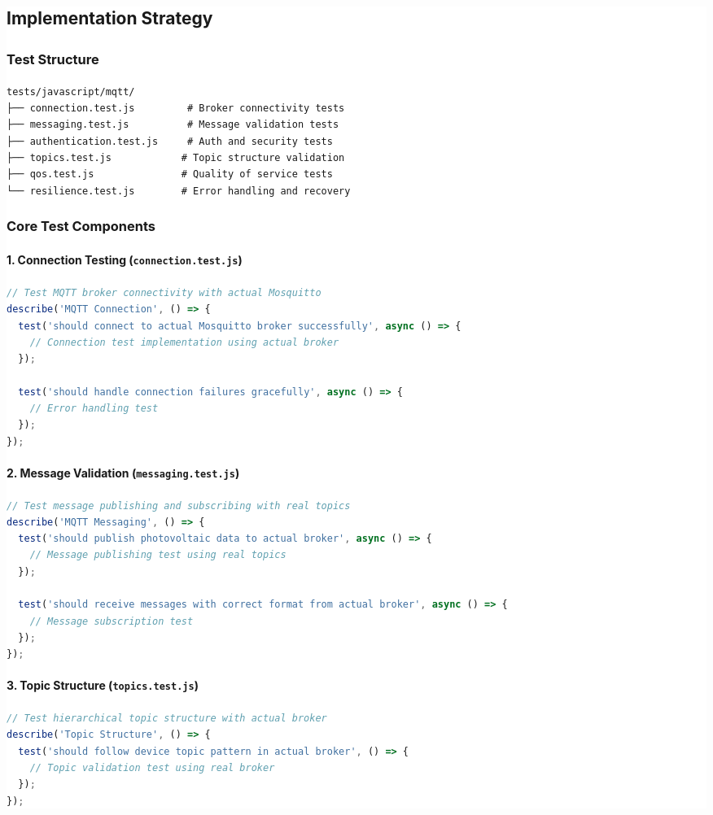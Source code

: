 ## Implementation Strategy

### Test Structure
```
tests/javascript/mqtt/
├── connection.test.js         # Broker connectivity tests
├── messaging.test.js          # Message validation tests
├── authentication.test.js     # Auth and security tests
├── topics.test.js            # Topic structure validation
├── qos.test.js               # Quality of service tests
└── resilience.test.js        # Error handling and recovery
```

### Core Test Components

#### 1. Connection Testing (`connection.test.js`)
```javascript
// Test MQTT broker connectivity with actual Mosquitto
describe('MQTT Connection', () => {
  test('should connect to actual Mosquitto broker successfully', async () => {
    // Connection test implementation using actual broker
  });
  
  test('should handle connection failures gracefully', async () => {
    // Error handling test
  });
});
```

#### 2. Message Validation (`messaging.test.js`)
```javascript
// Test message publishing and subscribing with real topics
describe('MQTT Messaging', () => {
  test('should publish photovoltaic data to actual broker', async () => {
    // Message publishing test using real topics
  });
  
  test('should receive messages with correct format from actual broker', async () => {
    // Message subscription test
  });
});
```

#### 3. Topic Structure (`topics.test.js`)
```javascript
// Test hierarchical topic structure with actual broker
describe('Topic Structure', () => {
  test('should follow device topic pattern in actual broker', () => {
    // Topic validation test using real broker
  });
});
```
